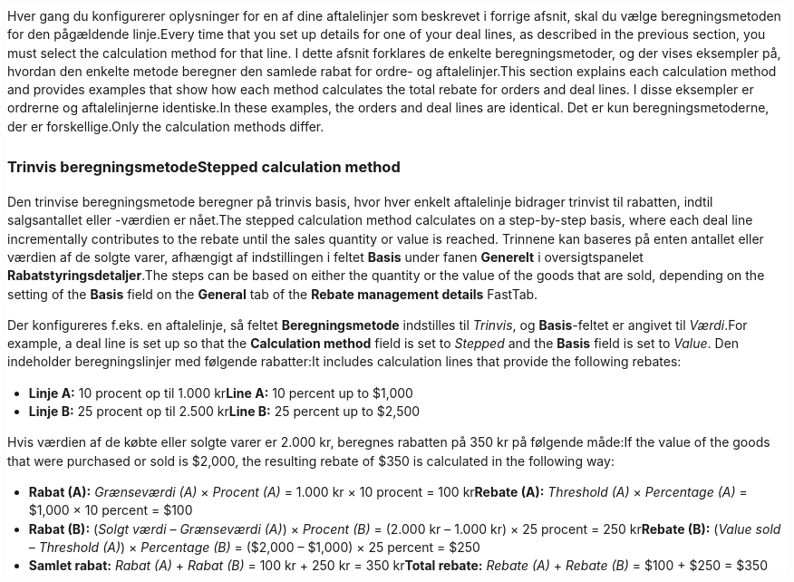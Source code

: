 <span data-ttu-id="7d7ba-431">Hver gang du konfigurerer oplysninger for en af dine aftalelinjer som beskrevet i forrige afsnit, skal du vælge beregningsmetoden for den pågældende linje.</span><span class="sxs-lookup"><span data-stu-id="7d7ba-431">Every time that you set up details for one of your deal lines, as described in the previous section, you must select the calculation method for that line.</span></span> <span data-ttu-id="7d7ba-432">I dette afsnit forklares de enkelte beregningsmetoder, og der vises eksempler på, hvordan den enkelte metode beregner den samlede rabat for ordre- og aftalelinjer.</span><span class="sxs-lookup"><span data-stu-id="7d7ba-432">This section explains each calculation method and provides examples that show how each method calculates the total rebate for orders and deal lines.</span></span> <span data-ttu-id="7d7ba-433">I disse eksempler er ordrerne og aftalelinjerne identiske.</span><span class="sxs-lookup"><span data-stu-id="7d7ba-433">In these examples, the orders and deal lines are identical.</span></span> <span data-ttu-id="7d7ba-434">Det er kun beregningsmetoderne, der er forskellige.</span><span class="sxs-lookup"><span data-stu-id="7d7ba-434">Only the calculation methods differ.</span></span>

### <a name="stepped-calculation-method"></a><span data-ttu-id="7d7ba-435">Trinvis beregningsmetode</span><span class="sxs-lookup"><span data-stu-id="7d7ba-435">Stepped calculation method</span></span>

<span data-ttu-id="7d7ba-436">Den trinvise beregningsmetode beregner på trinvis basis, hvor hver enkelt aftalelinje bidrager trinvist til rabatten, indtil salgsantallet eller -værdien er nået.</span><span class="sxs-lookup"><span data-stu-id="7d7ba-436">The stepped calculation method calculates on a step-by-step basis, where each deal line incrementally contributes to the rebate until the sales quantity or value is reached.</span></span> <span data-ttu-id="7d7ba-437">Trinnene kan baseres på enten antallet eller værdien af de solgte varer, afhængigt af indstillingen i feltet **Basis** under fanen **Generelt** i oversigtspanelet **Rabatstyringsdetaljer**.</span><span class="sxs-lookup"><span data-stu-id="7d7ba-437">The steps can be based on either the quantity or the value of the goods that are sold, depending on the setting of the **Basis** field on the **General** tab of the **Rebate management details** FastTab.</span></span>

<span data-ttu-id="7d7ba-438">Der konfigureres f.eks. en aftalelinje, så feltet **Beregningsmetode** indstilles til *Trinvis*, og **Basis**-feltet er angivet til *Værdi*.</span><span class="sxs-lookup"><span data-stu-id="7d7ba-438">For example, a deal line is set up so that the **Calculation method** field is set to *Stepped* and the **Basis** field is set to *Value*.</span></span> <span data-ttu-id="7d7ba-439">Den indeholder beregningslinjer med følgende rabatter:</span><span class="sxs-lookup"><span data-stu-id="7d7ba-439">It includes calculation lines that provide the following rebates:</span></span>

- <span data-ttu-id="7d7ba-440">**Linje A:** 10 procent op til 1.000 kr</span><span class="sxs-lookup"><span data-stu-id="7d7ba-440">**Line A:** 10 percent up to $1,000</span></span>
- <span data-ttu-id="7d7ba-441">**Linje B:** 25 procent op til 2.500 kr</span><span class="sxs-lookup"><span data-stu-id="7d7ba-441">**Line B:** 25 percent up to $2,500</span></span>

<span data-ttu-id="7d7ba-442">Hvis værdien af de købte eller solgte varer er 2.000 kr, beregnes rabatten på 350 kr på følgende måde:</span><span class="sxs-lookup"><span data-stu-id="7d7ba-442">If the value of the goods that were purchased or sold is $2,000, the resulting rebate of $350 is calculated in the following way:</span></span>

- <span data-ttu-id="7d7ba-443">**Rabat (A):** *Grænseværdi (A)* × *Procent (A)* = 1.000 kr × 10 procent = 100 kr</span><span class="sxs-lookup"><span data-stu-id="7d7ba-443">**Rebate (A):** *Threshold (A)* × *Percentage (A)* = $1,000 × 10 percent = $100</span></span>
- <span data-ttu-id="7d7ba-444">**Rabat (B):** (*Solgt værdi* – *Grænseværdi (A)*) × *Procent (B)* = (2.000 kr – 1.000 kr) × 25 procent = 250 kr</span><span class="sxs-lookup"><span data-stu-id="7d7ba-444">**Rebate (B):** (*Value sold* – *Threshold (A)*) × *Percentage (B)* = ($2,000 – $1,000) × 25 percent = $250</span></span>
- <span data-ttu-id="7d7ba-445">**Samlet rabat:** *Rabat (A)* + *Rabat (B)* = 100 kr + 250 kr = 350 kr</span><span class="sxs-lookup"><span data-stu-id="7d7ba-445">**Total rebate:** *Rebate (A)* + *Rebate (B)* = $100 + $250 = $350</span></span>

